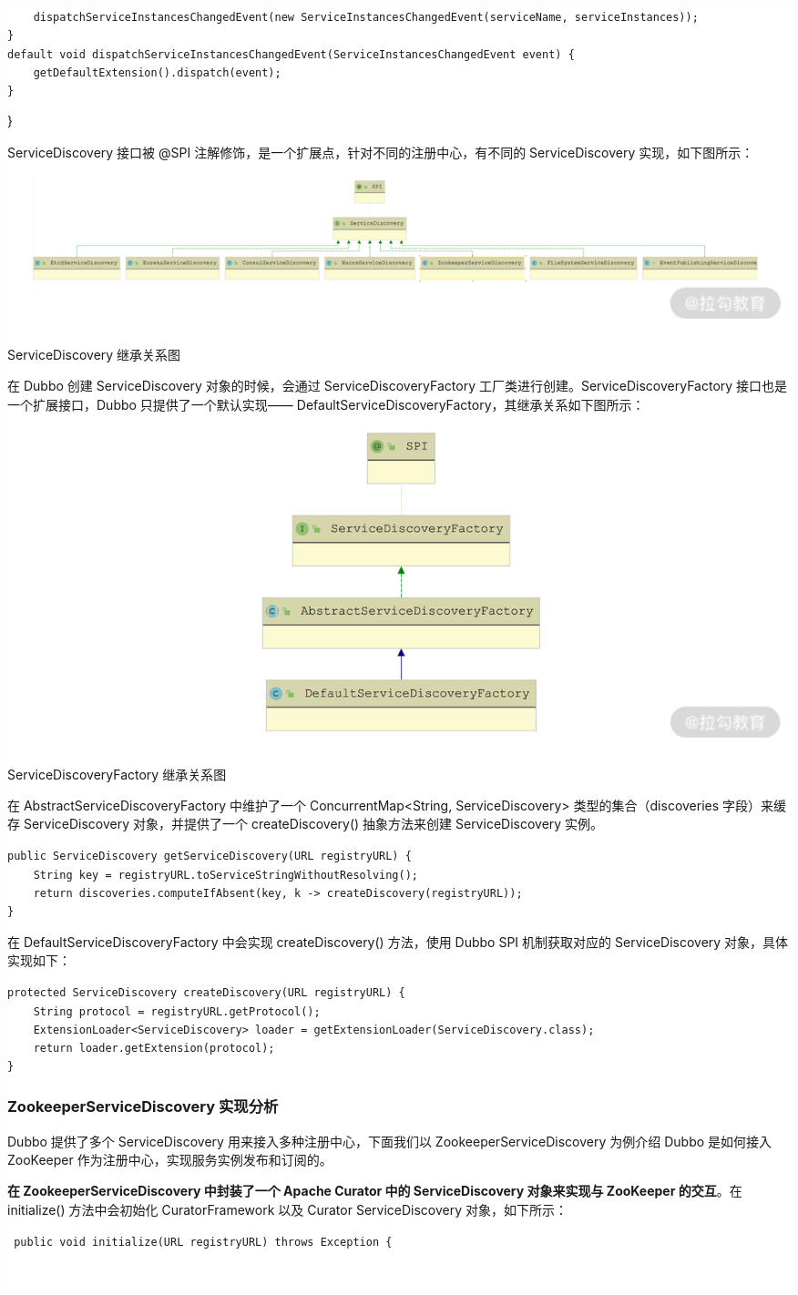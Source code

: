         dispatchServiceInstancesChangedEvent(new ServiceInstancesChangedEvent(serviceName, serviceInstances));
    }
    default void dispatchServiceInstancesChangedEvent(ServiceInstancesChangedEvent event) {
        getDefaultExtension().dispatch(event);
    }
}
</code></pre>
<p>ServiceDiscovery 接口被 @SPI 注解修饰，是一个扩展点，针对不同的注册中心，有不同的 ServiceDiscovery 实现，如下图所示：</p>
<p><img src="assets/Ciqc1F_q45aAGn14AAEh58Guyew441.png" alt="Lark20201229-160604.png" /></p>
<p>ServiceDiscovery 继承关系图</p>
<p>在 Dubbo 创建 ServiceDiscovery 对象的时候，会通过 ServiceDiscoveryFactory 工厂类进行创建。ServiceDiscoveryFactory 接口也是一个扩展接口，Dubbo 只提供了一个默认实现—— DefaultServiceDiscoveryFactory，其继承关系如下图所示：</p>
<p><img src="assets/CgpVE1_q4_iAZ8ARAAEu4mMS65Y213.png" alt="Lark20201229-160606.png" /></p>
<p>ServiceDiscoveryFactory 继承关系图</p>
<p>在 AbstractServiceDiscoveryFactory 中维护了一个 ConcurrentMap&lt;String, ServiceDiscovery&gt; 类型的集合（discoveries 字段）来缓存 ServiceDiscovery 对象，并提供了一个 createDiscovery() 抽象方法来创建 ServiceDiscovery 实例。</p>
<pre><code>public ServiceDiscovery getServiceDiscovery(URL registryURL) {
    String key = registryURL.toServiceStringWithoutResolving();
    return discoveries.computeIfAbsent(key, k -&gt; createDiscovery(registryURL));
}
</code></pre>
<p>在 DefaultServiceDiscoveryFactory 中会实现 createDiscovery() 方法，使用 Dubbo SPI 机制获取对应的 ServiceDiscovery 对象，具体实现如下：</p>
<pre><code>protected ServiceDiscovery createDiscovery(URL registryURL) {
    String protocol = registryURL.getProtocol();
    ExtensionLoader&lt;ServiceDiscovery&gt; loader = getExtensionLoader(ServiceDiscovery.class);
    return loader.getExtension(protocol);
}
</code></pre>
<h3>ZookeeperServiceDiscovery 实现分析</h3>
<p>Dubbo 提供了多个 ServiceDiscovery 用来接入多种注册中心，下面我们以 ZookeeperServiceDiscovery 为例介绍 Dubbo 是如何接入 ZooKeeper 作为注册中心，实现服务实例发布和订阅的。</p>
<p><strong>在 ZookeeperServiceDiscovery 中封装了一个 Apache Curator 中的 ServiceDiscovery 对象来实现与 ZooKeeper 的交互</strong>。在 initialize() 方法中会初始化 CuratorFramework 以及 Curator ServiceDiscovery 对象，如下所示：</p>
<pre><code> public void initialize(URL registryURL) throws Exception {